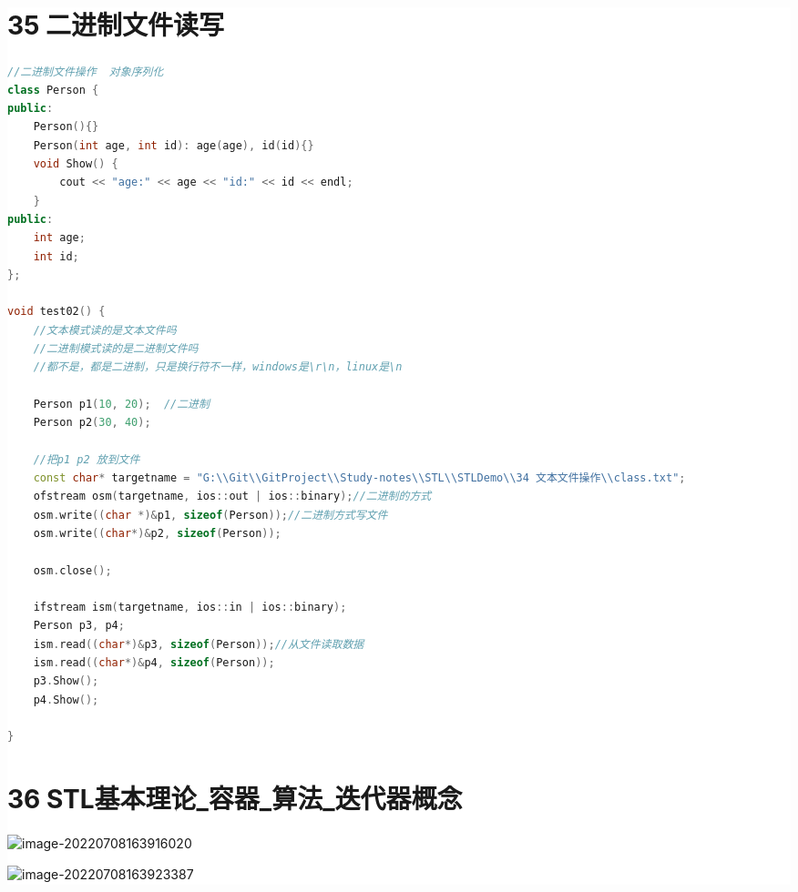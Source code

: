 # 35 二进制文件读写

```cpp
//二进制文件操作  对象序列化
class Person {
public:
    Person(){}
    Person(int age, int id): age(age), id(id){}
    void Show() {
        cout << "age:" << age << "id:" << id << endl;
    }
public:
    int age; 
    int id;
};

void test02() {
    //文本模式读的是文本文件吗
    //二进制模式读的是二进制文件吗
    //都不是，都是二进制，只是换行符不一样，windows是\r\n，linux是\n

    Person p1(10, 20);  //二进制
    Person p2(30, 40);

    //把p1 p2 放到文件
    const char* targetname = "G:\\Git\\GitProject\\Study-notes\\STL\\STLDemo\\34 文本文件操作\\class.txt";
    ofstream osm(targetname, ios::out | ios::binary);//二进制的方式
    osm.write((char *)&p1, sizeof(Person));//二进制方式写文件
    osm.write((char*)&p2, sizeof(Person));

    osm.close();

    ifstream ism(targetname, ios::in | ios::binary);
    Person p3, p4;
    ism.read((char*)&p3, sizeof(Person));//从文件读取数据
    ism.read((char*)&p4, sizeof(Person));
    p3.Show();
    p4.Show();

}
```



# 36 STL基本理论_容器_算法_迭代器概念

![image-20220708163916020](C:\Users\Administrator\AppData\Roaming\Typora\typora-user-images\image-20220708163916020.png)

![image-20220708163923387](C:\Users\Administrator\AppData\Roaming\Typora\typora-user-images\image-20220708163923387.png)
